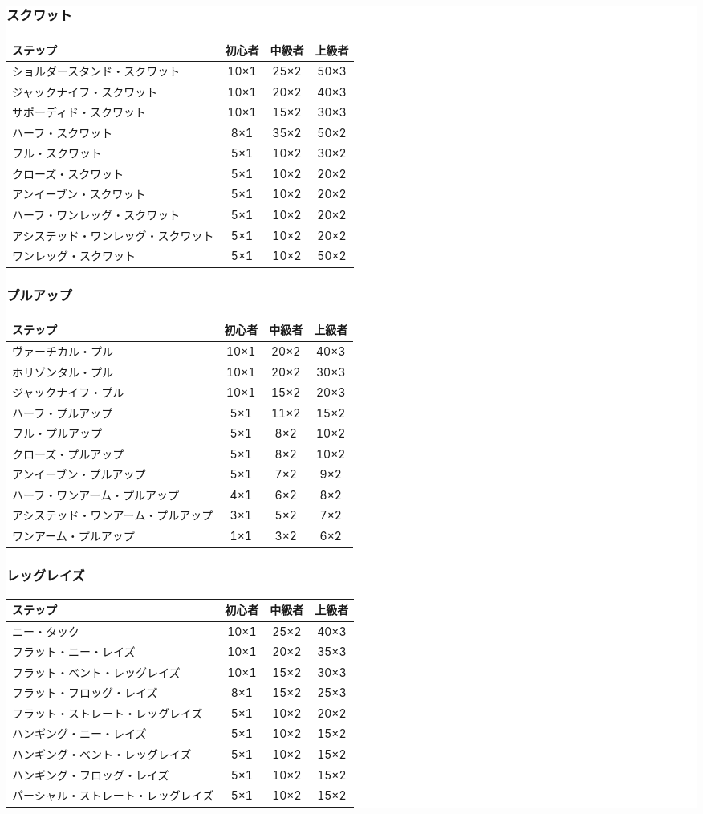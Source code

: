 ### スクワット

| ステップ                             | 初心者 | 中級者 | 上級者 |
| :----------------------------------- | :----: | :----: | :----: |
| ショルダースタンド・スクワット       |  10×1  |  25×2  |  50×3  |
| ジャックナイフ・スクワット           |  10×1  |  20×2  |  40×3  |
| サポーディド・スクワット             |  10×1  |  15×2  |  30×3  |
| ハーフ・スクワット                   |  8×1   |  35×2  |  50×2  |
| フル・スクワット                     |  5×1   |  10×2  |  30×2  |
| クローズ・スクワット                 |  5×1   |  10×2  |  20×2  |
| アンイーブン・スクワット             |  5×1   |  10×2  |  20×2  |
| ハーフ・ワンレッグ・スクワット       |  5×1   |  10×2  |  20×2  |
| アシステッド・ワンレッグ・スクワット |  5×1   |  10×2  |  20×2  |
| ワンレッグ・スクワット               |  5×1   |  10×2  |  50×2  |

### プルアップ

| ステップ                             | 初心者 | 中級者 | 上級者 |
| :----------------------------------- | :----: | :----: | :----: |
| ヴァーチカル・プル                   |  10×1  |  20×2  |  40×3  |
| ホリゾンタル・プル                   |  10×1  |  20×2  |  30×3  |
| ジャックナイフ・プル                 |  10×1  |  15×2  |  20×3  |
| ハーフ・プルアップ                   |  5×1   |  11×2  |  15×2  |
| フル・プルアップ                     |  5×1   |  8×2   |  10×2  |
| クローズ・プルアップ                 |  5×1   |  8×2   |  10×2  |
| アンイーブン・プルアップ             |  5×1   |  7×2   |  9×2   |
| ハーフ・ワンアーム・プルアップ       |  4×1   |  6×2   |  8×2   |
| アシステッド・ワンアーム・プルアップ |  3×1   |  5×2   |  7×2   |
| ワンアーム・プルアップ               |  1×1   |  3×2   |  6×2   |

### レッグレイズ

| ステップ                             | 初心者 | 中級者 | 上級者 |
| :----------------------------------- | :----: | :----: | :----: |
| ニー・タック                         |  10×1  |  25×2  |  40×3  |
| フラット・ニー・レイズ               |  10×1  |  20×2  |  35×3  |
| フラット・ベント・レッグレイズ       |  10×1  |  15×2  |  30×3  |
| フラット・フロッグ・レイズ           |  8×1   |  15×2  |  25×3  |
| フラット・ストレート・レッグレイズ   |  5×1   |  10×2  |  20×2  |
| ハンギング・ニー・レイズ             |  5×1   |  10×2  |  15×2  |
| ハンギング・ベント・レッグレイズ     |  5×1   |  10×2  |  15×2  |
| ハンギング・フロッグ・レイズ         |  5×1   |  10×2  |  15×2  |
| パーシャル・ストレート・レッグレイズ |  5×1   |  10×2  |  15×2  |
